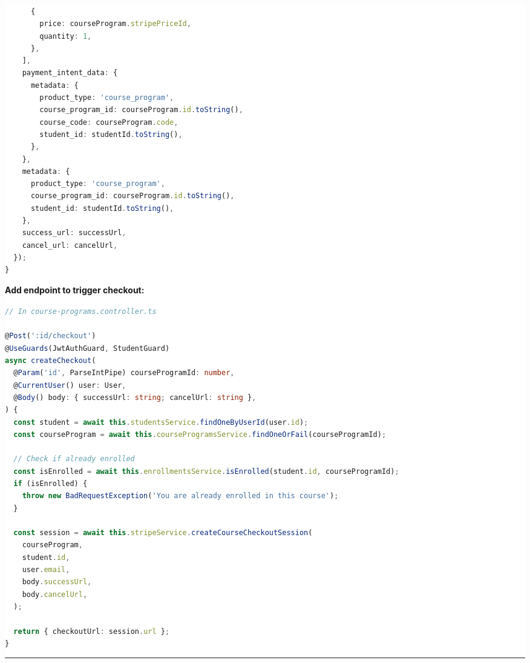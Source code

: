 ```typescript
      {
        price: courseProgram.stripePriceId,
        quantity: 1,
      },
    ],
    payment_intent_data: {
      metadata: {
        product_type: 'course_program',
        course_program_id: courseProgram.id.toString(),
        course_code: courseProgram.code,
        student_id: studentId.toString(),
      },
    },
    metadata: {
      product_type: 'course_program',
      course_program_id: courseProgram.id.toString(),
      student_id: studentId.toString(),
    },
    success_url: successUrl,
    cancel_url: cancelUrl,
  });
}
```

**Add endpoint to trigger checkout:**

```typescript
// In course-programs.controller.ts

@Post(':id/checkout')
@UseGuards(JwtAuthGuard, StudentGuard)
async createCheckout(
  @Param('id', ParseIntPipe) courseProgramId: number,
  @CurrentUser() user: User,
  @Body() body: { successUrl: string; cancelUrl: string },
) {
  const student = await this.studentsService.findOneByUserId(user.id);
  const courseProgram = await this.courseProgramsService.findOneOrFail(courseProgramId);

  // Check if already enrolled
  const isEnrolled = await this.enrollmentsService.isEnrolled(student.id, courseProgramId);
  if (isEnrolled) {
    throw new BadRequestException('You are already enrolled in this course');
  }

  const session = await this.stripeService.createCourseCheckoutSession(
    courseProgram,
    student.id,
    user.email,
    body.successUrl,
    body.cancelUrl,
  );

  return { checkoutUrl: session.url };
}
```

---